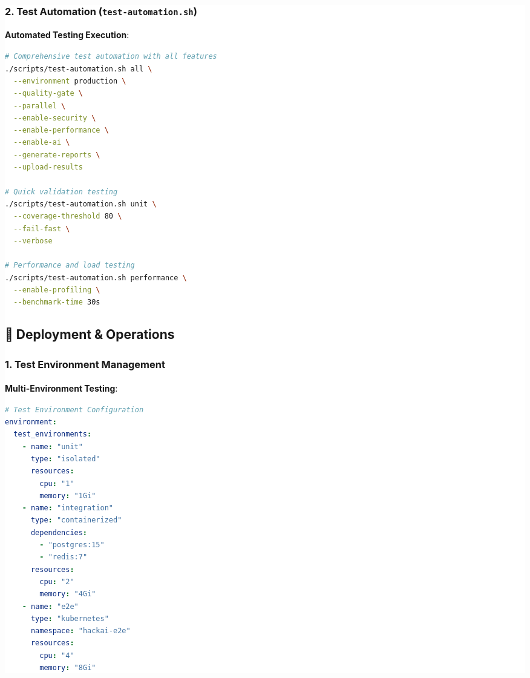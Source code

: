```yaml
```

### 2. **Test Automation** (`test-automation.sh`)

**Automated Testing Execution**:
```bash
# Comprehensive test automation with all features
./scripts/test-automation.sh all \
  --environment production \
  --quality-gate \
  --parallel \
  --enable-security \
  --enable-performance \
  --enable-ai \
  --generate-reports \
  --upload-results

# Quick validation testing
./scripts/test-automation.sh unit \
  --coverage-threshold 80 \
  --fail-fast \
  --verbose

# Performance and load testing
./scripts/test-automation.sh performance \
  --enable-profiling \
  --benchmark-time 30s
```

## 🚀 Deployment & Operations

### 1. **Test Environment Management**

**Multi-Environment Testing**:
```yaml
# Test Environment Configuration
environment:
  test_environments:
    - name: "unit"
      type: "isolated"
      resources:
        cpu: "1"
        memory: "1Gi"
    - name: "integration"
      type: "containerized"
      dependencies:
        - "postgres:15"
        - "redis:7"
      resources:
        cpu: "2"
        memory: "4Gi"
    - name: "e2e"
      type: "kubernetes"
      namespace: "hackai-e2e"
      resources:
        cpu: "4"
        memory: "8Gi"
```
